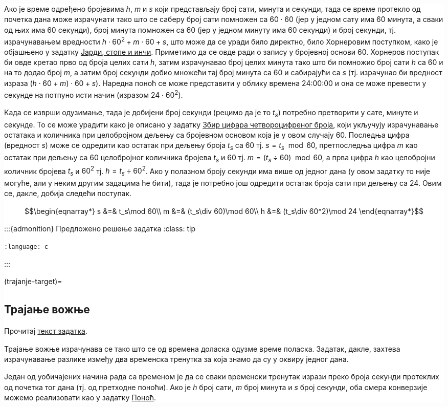 Ако је време одређено бројевима $h$, $m$ и $s$ који представљају број сати,
минута и секунди, тада се време протекло од почетка дана може израчунати тако
што се саберу број сати помножен са $60\cdot 60$ (јер у једном сату има 60
минута, а сваки од њих има 60 секунди), број минута помножен са $60$ (jер у
једном минуту има 60 секунди) и број секунди, тј. израчунавањем вредности
$h\cdot 60^2+m\cdot 60+s$, што може да се уради било директно, било Хорнеровим
поступком, како је објашњено у задатку [Јарди, стопе и инчи](#jardi-target).
Приметимо да се овде ради о запису у бројевној основи $60$. Хорнеров поступак
би овде кретао прво од броја целих сати $h$, затим израчунавао број целих
минута тако што би помножио број сати $h$ са $60$ и на то додао број $m$, а
затим број секунди добио множећи тај број минута са $60$ и сабирајући са $s$
(тј. израчунао би вредност израза $(h\cdot 60+m)\cdot 60+s$). Наредна поноћ се
може представити у облику времена 24:00:00 и она се може превести у секунде на
потпуно исти начин (изразом $24\cdot 60^2$).

Када се изврши одузимање, тада је добијени број секунди (рецимо да је то $t_s$)
потребно претворити у сате, минуте и секунде. То се може урадити како је описано
у задатку [Збир цифара четвороцифреног броја](#zbir-target), који укључују
израчунавање остатака и количника при целобројном дељењу са бројевном основом
која је у овом случају 60. Последња цифра (вредност $s$) може се одредити као
остатак при дељењу броја $t_s$ са $60$ тј. $s=t_s\mod 60$, претпоследња цифра
$m$ као остатак при дељењу са $60$ целобројног количника бројева $t_s$ и 60 тј.
$m=(t_s\div 60)\mod 60$, а прва цифра $h$ као целобројни количник бројева $t_s$
и $60^2$ тј. $h=t_s\div 60^2$. Ако у полазном броју секунди има више од једног
дана (у овом задатку то није могуће, али у неким другим задацима ће бити), тада
је потребно још одредити остатак броја сати при дељењу са $24$. Овим се, дакле,
добија следећи поступак.

$$\begin{eqnarray*}
s &=& t_s\mod 60\\
m &=& (t_s\div 60)\mod 60\\
h &=& (t_s\div 60^2)\mod 24
\end{eqnarray*}$$

:::{admonition} Предложено решење задатка
:class: tip

```{literalinclude} code/ponoc.c
:language: c
```

:::

(trajanje-target)=

## Трајање вожње

Прочитај [текст задатка](https://petlja.org/biblioteka/r/Zbirka/trajanje_voznje).

Трајање вожње израчунава се тако што се од времена доласка одузме време
поласка. Задатак, дакле, захтева израчунавање разлике између два временска
тренутка за која знамо да су у оквиру једног дана.

Један од уобичајених начина рада са временом је да се сваки временски тренутак
изрази преко броја секунди протеклих од почетка тог дана (тј. од претходне
поноћи). Ако је $h$ број сати, $m$ број минута и $s$ број секунди, оба смера
конверзије можемо реализовати као у задатку [Поноћ](#ponoc-target).
